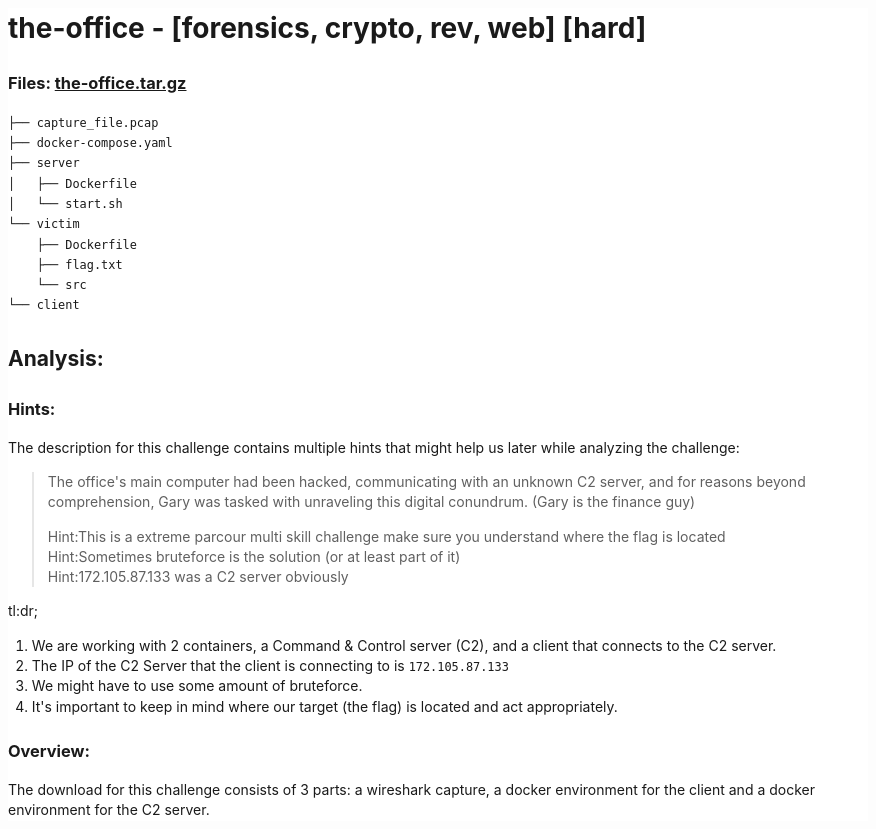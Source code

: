 # the-office - [forensics, crypto, rev, web] [hard]
###  Files: [the-office.tar.gz](https://ctf.m0unt41n.ch/handouts/the-office.tar.gz)
```graphql
├── capture_file.pcap
├── docker-compose.yaml
├── server
│   ├── Dockerfile
│   └── start.sh
└── victim
    ├── Dockerfile
    ├── flag.txt
    └── src
└── client
```
## Analysis:
### Hints:
The description for this challenge contains multiple hints that might help us later while analyzing the challenge:
> The office's main computer had been hacked, communicating with an unknown C2 server, and for reasons beyond comprehension, Gary was tasked with unraveling this digital conundrum. (Gary is the finance guy)
> 
> Hint:This is a extreme parcour multi skill challenge make sure you understand where the flag is located</br>
> Hint:Sometimes bruteforce is the solution (or at least part of it)</br>
> Hint:172.105.87.133 was a C2 server obviously

tl:dr;
1. We are working with 2 containers, a Command & Control server (C2), and a client that connects to the C2 server.
2. The IP of the C2 Server that the client is connecting to is `172.105.87.133`
3. We might have to use some amount of bruteforce.
4. It's important to keep in mind where our target (the flag) is located and act appropriately.

### Overview:
The download for this challenge consists of 3 parts: a wireshark capture, a docker environment for the client and a docker environment for the C2 server.
